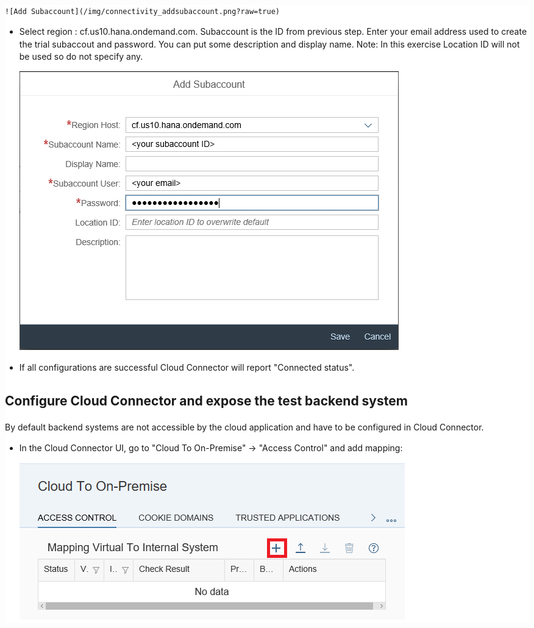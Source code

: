 	![Add Subaccount](/img/connectivity_addsubaccount.png?raw=true)
* Select region : cf.us10.hana.ondemand.com. Subaccount is the ID from previous step. Enter your email address used to create the trial subaccout and password. You can put some description and display name. Note: In this exercise Location ID will not be used so do not specify any.

	![Subaccount Information](/img/connectivity_subaccountinfo.png?raw=true)
* If all configurations are successful Cloud Connector will report "Connected status".

## Configure Cloud Connector and expose the test backend system

By default backend systems are not accessible by the cloud application and have to be configured in Cloud Connector.
* In the Cloud Connector UI, go to "Cloud To On-Premise" -> "Access Control" and add mapping:

	![Add Mapping](/img/connectivity_addaccess.png?raw=true)